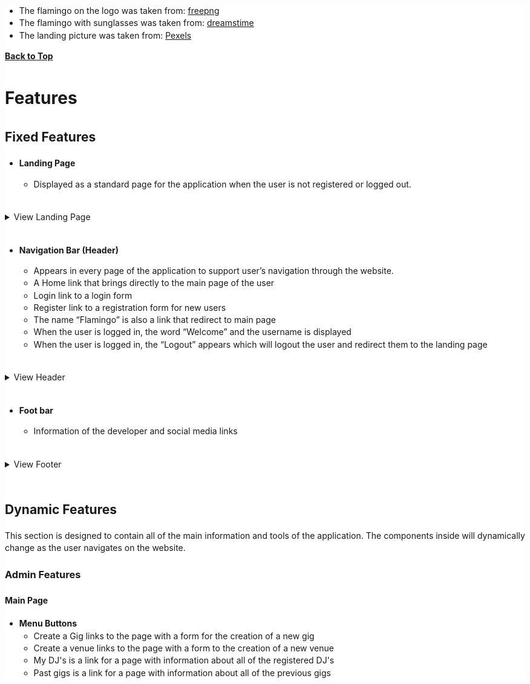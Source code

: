 - The flamingo on the logo was taken from: [freepng](https://www.freepng.es/)
- The flamingo with sunglasses was taken from: [dreamstime](https://www.dreamstime.com)
- The landing picture was taken from: [Pexels](https://www.pexels.com/)

[**Back to Top**](#table-of-content)

# Features

## Fixed Features

- **Landing Page**

    - Displayed as a standard page for the application when the user is not registered or logged out.

<br/>
<details><summary>View Landing Page</summary></details>
<br/>

- **Navigation Bar (Header)**
    
    - Appears in every page of the application to support user’s navigation through the website.
    - A Home link that brings directly to the main page of the user
    - Login link to a login form 
    - Register link to a registration form for new users
    - The name “Flamingo” is also a link that redirect to main page
    - When the user is logged in, the word “Welcome” and the username is displayed
    - When the user is logged in, the “Logout” appears which will logout the user and redirect them to the landing page

<br/>
<details><summary>View Header</summary></details>
<br/>

- **Foot bar**

    - Information of the developer and social media links

<br/>
<details><summary>View Footer</summary></details>
<br/>

## Dynamic Features

This section is designed to contain all of the main information and tools of the application. The components inside will dynamically change as the user navigates on the website.

### Admin Features

#### Main Page

- **Menu Buttons**
    - Create a Gig links to the page with a form for the creation of a new gig
    - Create a venue links to the page with a form to the creation of a new venue
    - My DJ's is a link for a page with information about all of the registered DJ's
    - Past gigs is a link for a page with information about all of the previous gigs
